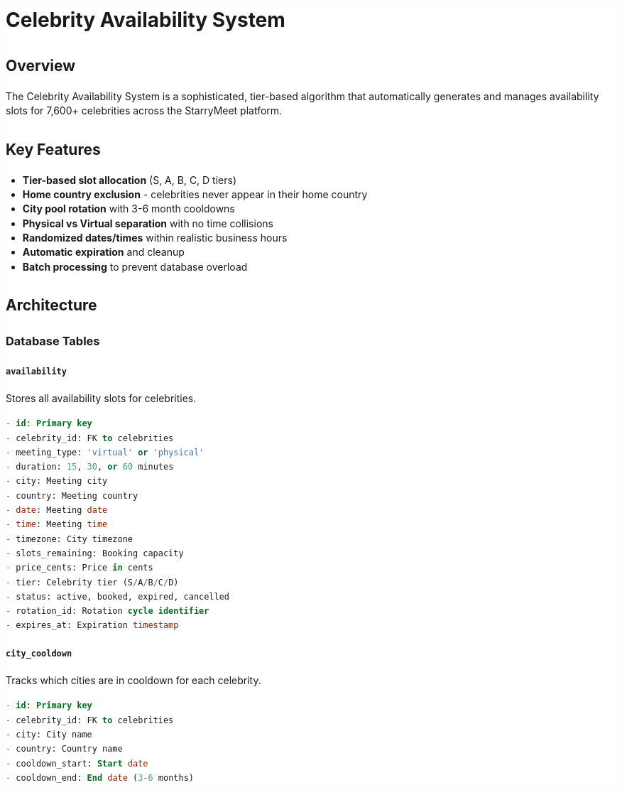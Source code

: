 # Celebrity Availability System

## Overview

The Celebrity Availability System is a sophisticated, tier-based algorithm that automatically generates and manages availability slots for 7,600+ celebrities across the StarryMeet platform.

## Key Features

- **Tier-based slot allocation** (S, A, B, C, D tiers)
- **Home country exclusion** - celebrities never appear in their home country
- **City pool rotation** with 3-6 month cooldowns
- **Physical vs Virtual separation** with no time collisions
- **Randomized dates/times** within realistic business hours
- **Automatic expiration** and cleanup
- **Batch processing** to prevent database overload

## Architecture

### Database Tables

#### `availability`
Stores all availability slots for celebrities.

```sql
- id: Primary key
- celebrity_id: FK to celebrities
- meeting_type: 'virtual' or 'physical'
- duration: 15, 30, or 60 minutes
- city: Meeting city
- country: Meeting country
- date: Meeting date
- time: Meeting time
- timezone: City timezone
- slots_remaining: Booking capacity
- price_cents: Price in cents
- tier: Celebrity tier (S/A/B/C/D)
- status: active, booked, expired, cancelled
- rotation_id: Rotation cycle identifier
- expires_at: Expiration timestamp
```

#### `city_cooldown`
Tracks which cities are in cooldown for each celebrity.

```sql
- id: Primary key
- celebrity_id: FK to celebrities
- city: City name
- country: Country name
- cooldown_start: Start date
- cooldown_end: End date (3-6 months)
```
